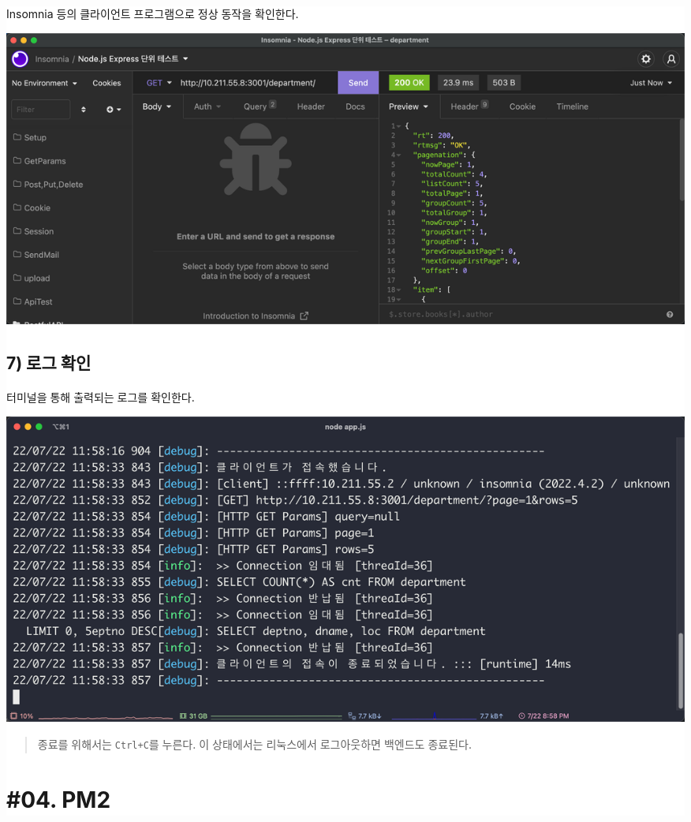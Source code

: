 Insomnia 등의 클라이언트 프로그램으로 정상 동작을 확인한다.

![](/images/posts/2022/0913/test.png)

## 7) 로그 확인

터미널을 통해 출력되는 로그를 확인한다.

![](/images/posts/2022/0913/log.png)

> 종료를 위해서는 `Ctrl+C`를 누른다. 이 상태에서는 리눅스에서 로그아웃하면 백엔드도 종료된다.

# #04. PM2
